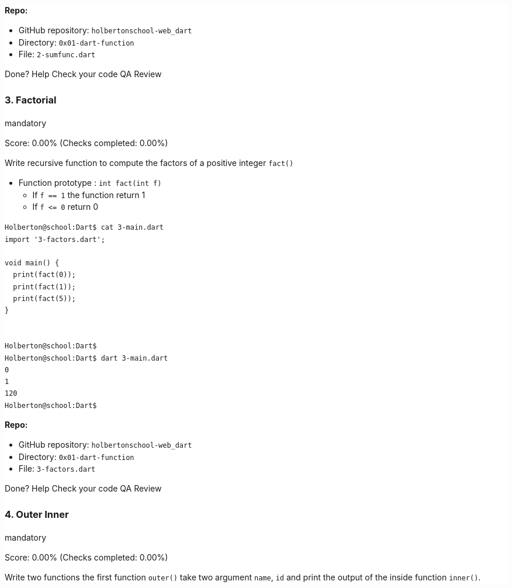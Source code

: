**Repo:**

-   GitHub repository:  `holbertonschool-web_dart`
-   Directory:  `0x01-dart-function`
-   File:  `2-sumfunc.dart`

Done?  Help  Check your code  QA Review

### 3. Factorial

mandatory

Score:  0.00%  (Checks completed: 0.00%)

Write recursive function to compute the factors of a positive integer  `fact()`

-   Function prototype :  `int fact(int f)`
    -   If  `f == 1`  the function return 1
    -   If  `f <= 0`  return 0

```
Holberton@school:Dart$ cat 3-main.dart
import '3-factors.dart';

void main() {
  print(fact(0));
  print(fact(1));
  print(fact(5));
}


Holberton@school:Dart$
Holberton@school:Dart$ dart 3-main.dart
0
1
120
Holberton@school:Dart$

```

**Repo:**

-   GitHub repository:  `holbertonschool-web_dart`
-   Directory:  `0x01-dart-function`
-   File:  `3-factors.dart`

Done?  Help  Check your code  QA Review

### 4. Outer Inner

mandatory

Score:  0.00%  (Checks completed: 0.00%)

Write two functions the first function  `outer()`  take two argument  `name`,  `id`  and print the output of the inside function  `inner()`.
